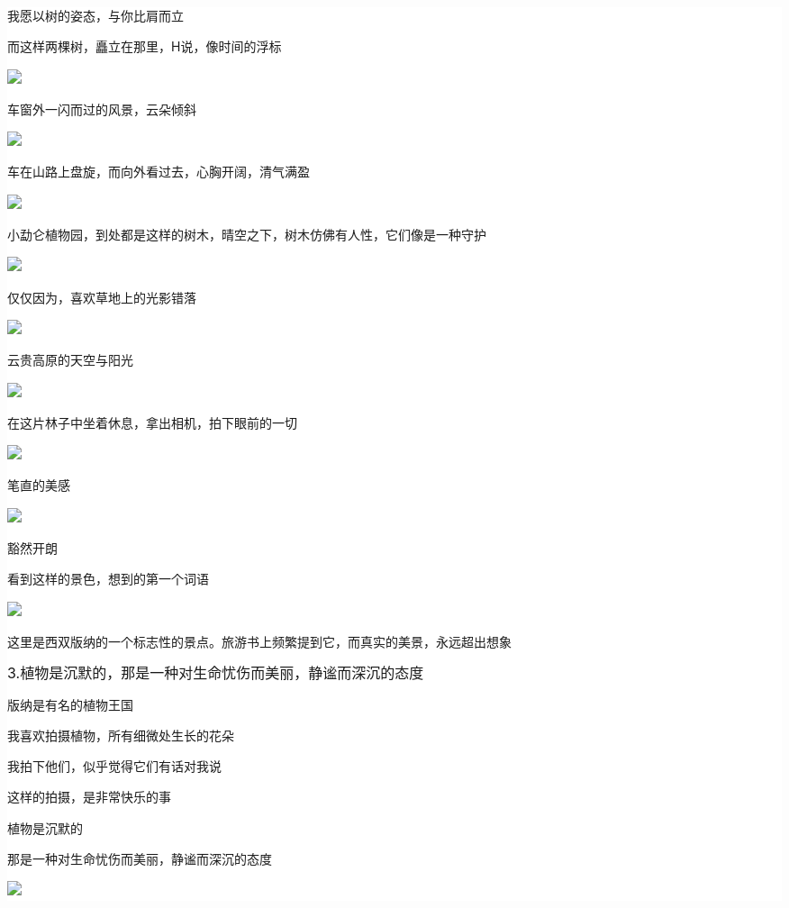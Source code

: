 我愿以树的姿态，与你比肩而立 

而这样两棵树，矗立在那里，H说，像时间的浮标

![](http://node0.foto.ycstatic.com/200808/01/7/26785991.jpg)

车窗外一闪而过的风景，云朵倾斜&nbsp;

![](http://node2.foto.ycstatic.com/200808/01/8/26785976.jpg)

车在山路上盘旋，而向外看过去，心胸开阔，清气满盈

![](http://node2.foto.ycstatic.com/200808/01/5/26785989.jpg)

小勐仑植物园，到处都是这样的树木，晴空之下，树木仿佛有人性，它们像是一种守护&nbsp;

![](http://node0.foto.ycstatic.com/200808/01/6/26785990.jpg)

仅仅因为，喜欢草地上的光影错落

![](http://node2.foto.ycstatic.com/200808/01/b/26785979.jpg)

云贵高原的天空与阳光

![](http://node2.foto.ycstatic.com/200808/01/0/26785984.jpg)

在这片林子中坐着休息，拿出相机，拍下眼前的一切&nbsp;

![](http://node2.foto.ycstatic.com/200808/01/7/26785959.jpg)

笔直的美感&nbsp;

![](http://node2.foto.ycstatic.com/200808/01/5/26785957.jpg)

豁然开朗 

看到这样的景色，想到的第一个词语&nbsp;

![](http://node2.foto.ycstatic.com/200808/01/3/26785987.jpg)

这里是西双版纳的一个标志性的景点。旅游书上频繁提到它，而真实的美景，永远超出想象 

<font style="font-size: medium; line-height: 1.3em">3.植物是沉默的，那是一种对生命忧伤而美丽，静谧而深沉的态度</font>

版纳是有名的植物王国 

我喜欢拍摄植物，所有细微处生长的花朵 

我拍下他们，似乎觉得它们有话对我说 

这样的拍摄，是非常快乐的事 

植物是沉默的 

那是一种对生命忧伤而美丽，静谧而深沉的态度&nbsp;

![](http://node2.foto.ycstatic.com/200808/01/4/26785988.jpg)
